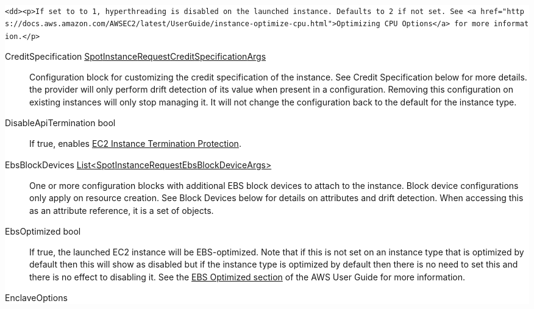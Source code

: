     <dd><p>If set to to 1, hyperthreading is disabled on the launched instance. Defaults to 2 if not set. See <a href="https://docs.aws.amazon.com/AWSEC2/latest/UserGuide/instance-optimize-cpu.html">Optimizing CPU Options</a> for more information.</p>
</dd><dt class="property-optional"
            title="Optional">
        <span id="creditspecification_csharp">
<a data-swiftype-name="resource-property" data-swiftype-type="text" href="#creditspecification_csharp" style="color: inherit; text-decoration: inherit;">Credit<wbr>Specification</a>
</span>
        <span class="property-indicator"></span>
        <span class="property-type"><a href="#spotinstancerequestcreditspecification">Spot<wbr>Instance<wbr>Request<wbr>Credit<wbr>Specification<wbr>Args</a></span>
    </dt>
    <dd><p>Configuration block for customizing the credit specification of the instance. See Credit Specification below for more details. the provider will only perform drift detection of its value when present in a configuration. Removing this configuration on existing instances will only stop managing it. It will not change the configuration back to the default for the instance type.</p>
</dd><dt class="property-optional"
            title="Optional">
        <span id="disableapitermination_csharp">
<a data-swiftype-name="resource-property" data-swiftype-type="text" href="#disableapitermination_csharp" style="color: inherit; text-decoration: inherit;">Disable<wbr>Api<wbr>Termination</a>
</span>
        <span class="property-indicator"></span>
        <span class="property-type">bool</span>
    </dt>
    <dd><p>If true, enables <a href="https://docs.aws.amazon.com/AWSEC2/latest/UserGuide/terminating-instances.html#Using_ChangingDisableAPITermination">EC2 Instance Termination Protection</a>.</p>
</dd><dt class="property-optional"
            title="Optional">
        <span id="ebsblockdevices_csharp">
<a data-swiftype-name="resource-property" data-swiftype-type="text" href="#ebsblockdevices_csharp" style="color: inherit; text-decoration: inherit;">Ebs<wbr>Block<wbr>Devices</a>
</span>
        <span class="property-indicator"></span>
        <span class="property-type"><a href="#spotinstancerequestebsblockdevice">List&lt;Spot<wbr>Instance<wbr>Request<wbr>Ebs<wbr>Block<wbr>Device<wbr>Args&gt;</a></span>
    </dt>
    <dd><p>One or more configuration blocks with additional EBS block devices to attach to the instance. Block device configurations only apply on resource creation. See Block Devices below for details on attributes and drift detection. When accessing this as an attribute reference, it is a set of objects.</p>
</dd><dt class="property-optional"
            title="Optional">
        <span id="ebsoptimized_csharp">
<a data-swiftype-name="resource-property" data-swiftype-type="text" href="#ebsoptimized_csharp" style="color: inherit; text-decoration: inherit;">Ebs<wbr>Optimized</a>
</span>
        <span class="property-indicator"></span>
        <span class="property-type">bool</span>
    </dt>
    <dd><p>If true, the launched EC2 instance will be EBS-optimized. Note that if this is not set on an instance type that is optimized by default then this will show as disabled but if the instance type is optimized by default then there is no need to set this and there is no effect to disabling it. See the <a href="https://docs.aws.amazon.com/AWSEC2/latest/UserGuide/EBSOptimized.html">EBS Optimized section</a> of the AWS User Guide for more information.</p>
</dd><dt class="property-optional"
            title="Optional">
        <span id="enclaveoptions_csharp">
<a data-swiftype-name="resource-property" data-swiftype-type="text" href="#enclaveoptions_csharp" style="color: inherit; text-decoration: inherit;">Enclave<wbr>Options</a>
</span>
        <span class="property-indicator"></span>